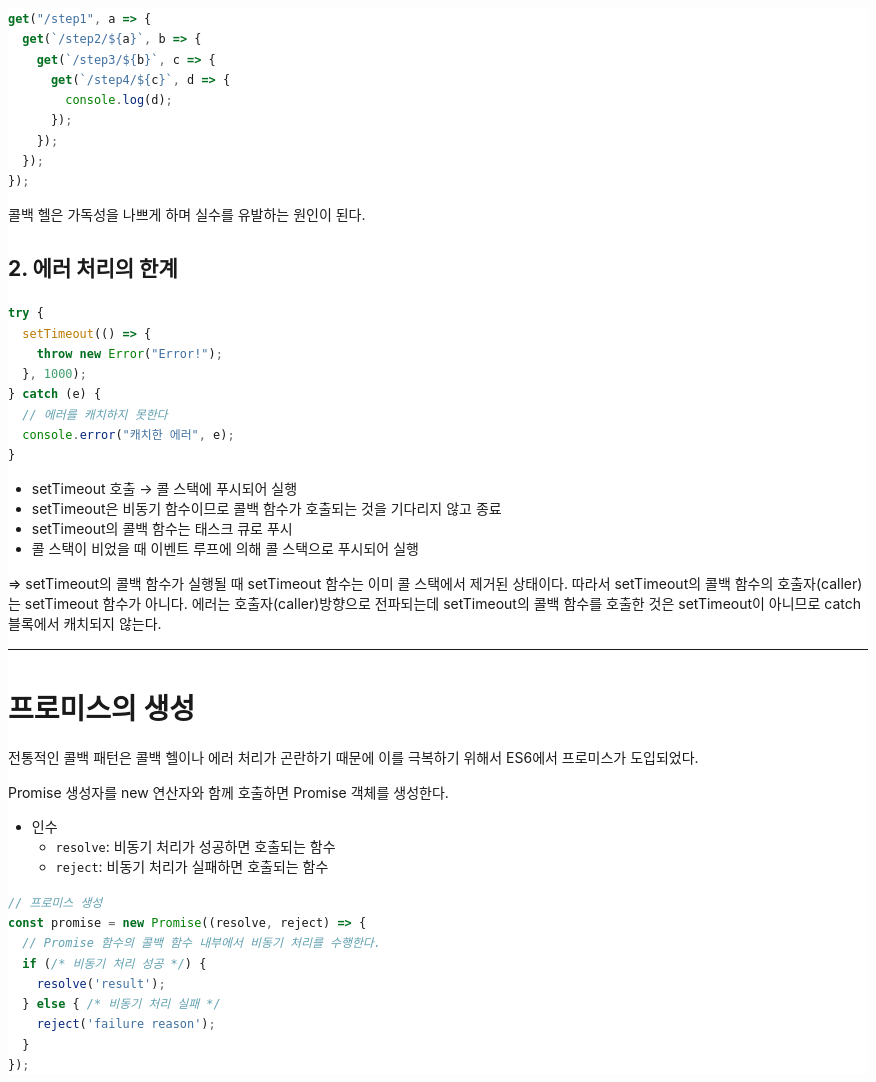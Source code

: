 ```jsx
get("/step1", a => {
  get(`/step2/${a}`, b => {
    get(`/step3/${b}`, c => {
      get(`/step4/${c}`, d => {
        console.log(d);
      });
    });
  });
});
```

콜백 헬은 가독성을 나쁘게 하며 실수를 유발하는 원인이 된다.

## 2. 에러 처리의 한계

```jsx
try {
  setTimeout(() => {
    throw new Error("Error!");
  }, 1000);
} catch (e) {
  // 에러를 캐치하지 못한다
  console.error("캐치한 에러", e);
}
```

- setTimeout 호출 → 콜 스택에 푸시되어 실행
- setTimeout은 비동기 함수이므로 콜백 함수가 호출되는 것을 기다리지 않고 종료
- setTimeout의 콜백 함수는 태스크 큐로 푸시
- 콜 스택이 비었을 때 이벤트 루프에 의해 콜 스택으로 푸시되어 실행

⇒ setTimeout의 콜백 함수가 실행될 때 setTimeout 함수는 이미 콜 스택에서 제거된 상태이다.
따라서 setTimeout의 콜백 함수의 호출자(caller)는 setTimeout 함수가 아니다. 에러는 호출자(caller)방향으로 전파되는데 setTimeout의 콜백 함수를 호출한 것은 setTimeout이 아니므로 catch 블록에서 캐치되지 않는다.

---

# 프로미스의 생성

전통적인 콜백 패턴은 콜백 헬이나 에러 처리가 곤란하기 때문에 이를 극복하기 위해서 ES6에서 프로미스가 도입되었다.

Promise 생성자를 new 연산자와 함께 호출하면 Promise 객체를 생성한다.

- 인수
  - `resolve`: 비동기 처리가 성공하면 호출되는 함수
  - `reject`: 비동기 처리가 실패하면 호출되는 함수

```jsx
// 프로미스 생성
const promise = new Promise((resolve, reject) => {
  // Promise 함수의 콜백 함수 내부에서 비동기 처리를 수행한다.
  if (/* 비동기 처리 성공 */) {
    resolve('result');
  } else { /* 비동기 처리 실패 */
    reject('failure reason');
  }
});
```
